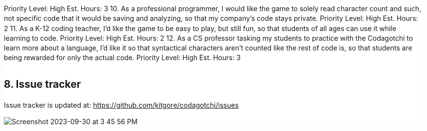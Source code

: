    Priority Level: High
   Est. Hours: 3
10. As a professional programmer, I would like the game to solely read character count and such, not specific code that it would be saving and analyzing, so that my company’s code stays private.
   Priority Level: High
   Est. Hours: 2
11. As a K-12 coding teacher, I’d like the game to be easy to play, but still fun, so that students of all ages can use it while learning to code.
   Priority Level: High
   Est. Hours: 2
12. As a CS professor tasking my students to practice with the Codagotchi to learn more about a language, I’d like it so that syntactical characters aren’t counted like the rest of code is, so that students are being rewarded for only the actual code.
   Priority Level: High
   Est. Hours: 3

## 8. Issue tracker

Issue tracker is updated at: https://github.com/kitgore/codagotchi/issues

![Screenshot 2023-09-30 at 3 45 56 PM](https://github.com/kitgore/codagotchi/assets/116300933/9e5a1e14-812d-4984-aefa-c237d3b0fd60)
